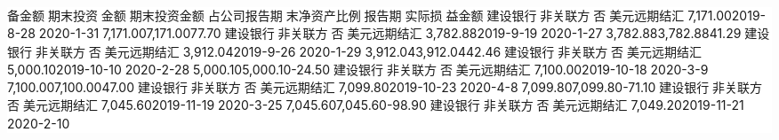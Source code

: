 备金额
期末投资
金额
期末投资金额
占公司报告期
末净资产比例
报告期
实际损
益金额
建设银行
非关联方
否
美元远期结汇
7,171.002019-8-28
2020-1-31
7,171.007,171.0077.70
建设银行
非关联方
否
美元远期结汇
3,782.882019-9-19
2020-1-27
3,782.883,782.8841.29
建设银行
非关联方
否
美元远期结汇
3,912.042019-9-26
2020-1-29
3,912.043,912.0442.46
建设银行
非关联方
否
美元远期结汇
5,000.102019-10-10
2020-2-28
5,000.105,000.10-24.50
建设银行
非关联方
否
美元远期结汇
7,100.002019-10-18
2020-3-9
7,100.007,100.0047.00
建设银行
非关联方
否
美元远期结汇
7,099.802019-10-23
2020-4-8
7,099.807,099.80-71.10
建设银行
非关联方
否
美元远期结汇
7,045.602019-11-19
2020-3-25
7,045.607,045.60-98.90
建设银行
非关联方
否
美元远期结汇
7,049.202019-11-21
2020-2-10